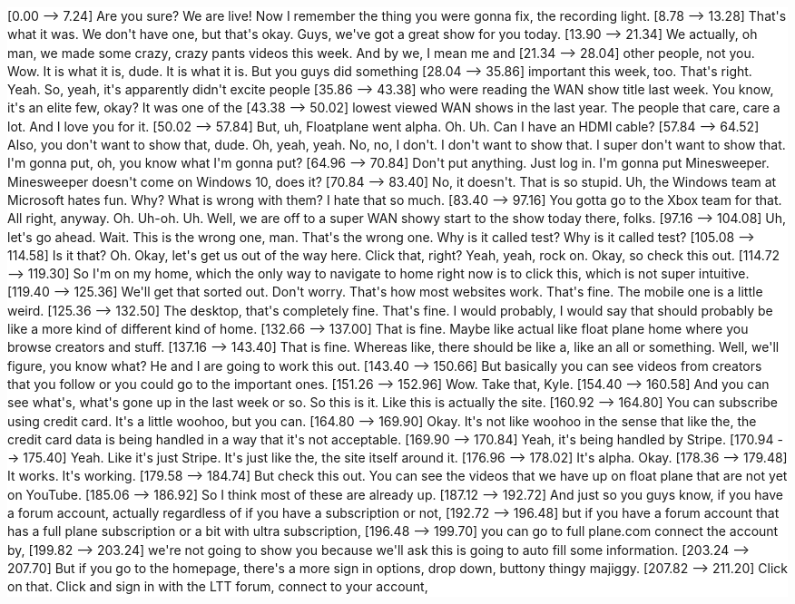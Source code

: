 [0.00 --> 7.24]  Are you sure? We are live! Now I remember the thing you were gonna fix, the recording light.
[8.78 --> 13.28]  That's what it was. We don't have one, but that's okay. Guys, we've got a great show for you today.
[13.90 --> 21.34]  We actually, oh man, we made some crazy, crazy pants videos this week. And by we, I mean me and
[21.34 --> 28.04]  other people, not you. Wow. It is what it is, dude. It is what it is. But you guys did something
[28.04 --> 35.86]  important this week, too. That's right. Yeah. So, yeah, it's apparently didn't excite people
[35.86 --> 43.38]  who were reading the WAN show title last week. You know, it's an elite few, okay? It was one of the
[43.38 --> 50.02]  lowest viewed WAN shows in the last year. The people that care, care a lot. And I love you for it.
[50.02 --> 57.84]  But, uh, Floatplane went alpha. Oh. Uh. Can I have an HDMI cable?
[57.84 --> 64.52]  Also, you don't want to show that, dude. Oh, yeah, yeah. No, no, I don't. I don't want to show that. I super don't want to show that. I'm gonna put, oh, you know what I'm gonna put?
[64.96 --> 70.84]  Don't put anything. Just log in. I'm gonna put Minesweeper. Minesweeper doesn't come on Windows 10, does it?
[70.84 --> 83.40]  No, it doesn't. That is so stupid. Uh, the Windows team at Microsoft hates fun. Why? What is wrong with them? I hate that so much.
[83.40 --> 97.16]  You gotta go to the Xbox team for that. All right, anyway. Oh. Uh-oh. Uh. Well, we are off to a super WAN showy start to the show today there, folks.
[97.16 --> 104.08]  Uh, let's go ahead. Wait. This is the wrong one, man. That's the wrong one. Why is it called test? Why is it called test?
[105.08 --> 114.58]  Is it that? Oh. Okay, let's get us out of the way here. Click that, right? Yeah, yeah, rock on. Okay, so check this out.
[114.72 --> 119.30]  So I'm on my home, which the only way to navigate to home right now is to click this, which is not super intuitive.
[119.40 --> 125.36]  We'll get that sorted out. Don't worry. That's how most websites work. That's fine. The mobile one is a little weird.
[125.36 --> 132.50]  The desktop, that's completely fine. That's fine. I would probably, I would say that should probably be like a more kind of different kind of home.
[132.66 --> 137.00]  That is fine. Maybe like actual like float plane home where you browse creators and stuff.
[137.16 --> 143.40]  That is fine. Whereas like, there should be like a, like an all or something. Well, we'll figure, you know what? He and I are going to work this out.
[143.40 --> 150.66]  But basically you can see videos from creators that you follow or you could go to the important ones.
[151.26 --> 152.96]  Wow. Take that, Kyle.
[154.40 --> 160.58]  And you can see what's, what's gone up in the last week or so. So this is it. Like this is actually the site.
[160.92 --> 164.80]  You can subscribe using credit card. It's a little woohoo, but you can.
[164.80 --> 169.90]  Okay. It's not like woohoo in the sense that like the, the credit card data is being handled in a way that it's not acceptable.
[169.90 --> 170.84]  Yeah, it's being handled by Stripe.
[170.94 --> 175.40]  Yeah. Like it's just Stripe. It's just like the, the site itself around it.
[176.96 --> 178.02]  It's alpha. Okay.
[178.36 --> 179.48]  It works. It's working.
[179.58 --> 184.74]  But check this out. You can see the videos that we have up on float plane that are not yet on YouTube.
[185.06 --> 186.92]  So I think most of these are already up.
[187.12 --> 192.72]  And just so you guys know, if you have a forum account, actually regardless of if you have a subscription or not,
[192.72 --> 196.48]  but if you have a forum account that has a full plane subscription or a bit with ultra subscription,
[196.48 --> 199.70]  you can go to full plane.com connect the account by,
[199.82 --> 203.24]  we're not going to show you because we'll ask this is going to auto fill some information.
[203.24 --> 207.70]  But if you go to the homepage, there's a more sign in options, drop down, buttony thingy majiggy.
[207.82 --> 211.20]  Click on that. Click and sign in with the LTT forum, connect to your account,